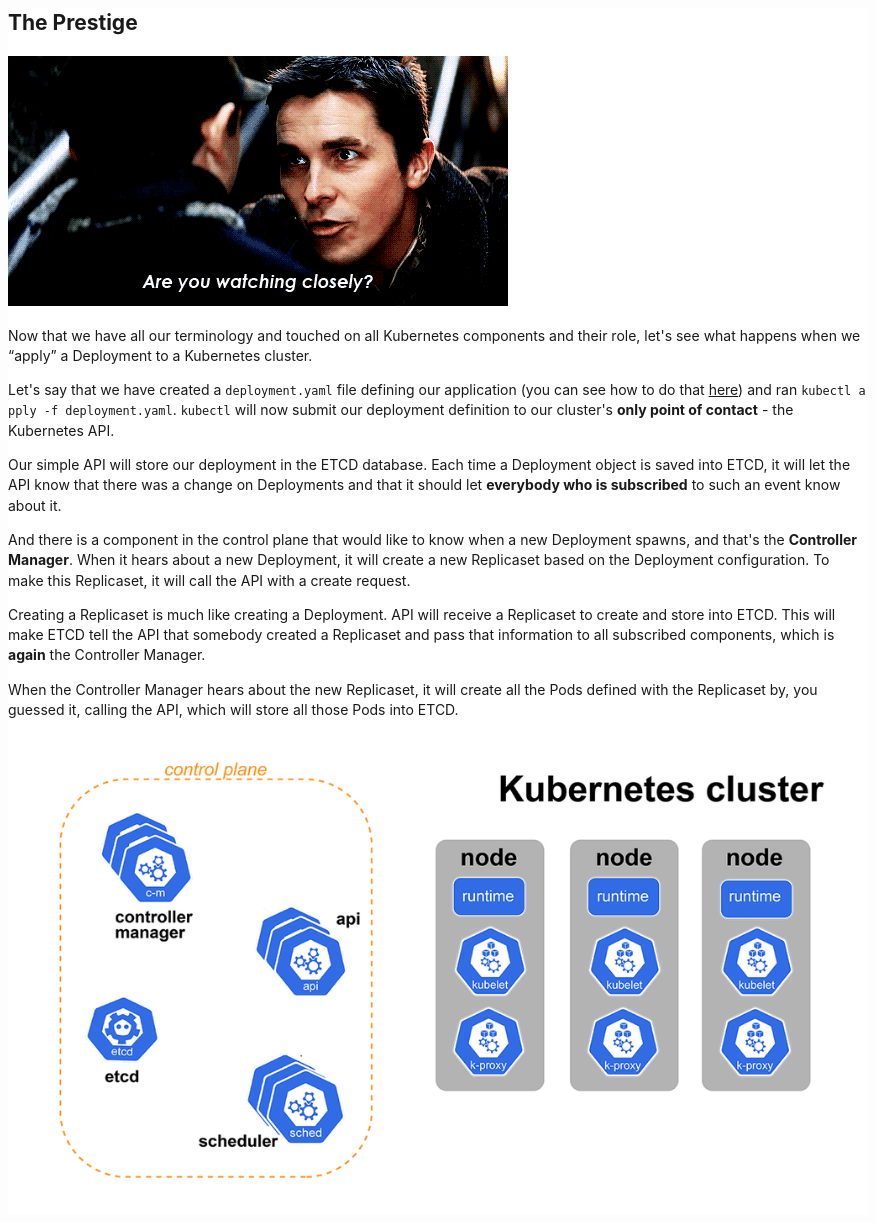 ## The Prestige

![Prestige](../../static/img/2023-12-18-k8s-cluster-components/prestige_gif.gif)

Now that we have all our terminology and touched on all Kubernetes components and their role, let's see what happens when we “apply” a Deployment to a Kubernetes cluster.

Let's say that we have created a `deployment.yaml` file defining our application (you can see how to do that [here](https://imgur.com/7qKp189)) and ran `kubectl apply -f deployment.yaml`. `kubectl` will now submit our deployment definition to our cluster's **only point of contact** - the Kubernetes API.

Our simple API will store our deployment in the ETCD database. Each time a Deployment object is saved into ETCD, it will let the API know that there was a change on Deployments and that it should let **everybody who is subscribed** to such an event know about it.

And there is a component in the control plane that would like to know when a new Deployment spawns, and that's the **Controller Manager**. When it hears about a new Deployment, it will create a new Replicaset based on the Deployment configuration. To make this Replicaset, it will call the API with a create request.

Creating a Replicaset is much like creating a Deployment. API will receive a Replicaset to create and store into ETCD. This will make ETCD tell the API that somebody created a Replicaset and pass that information to all subscribed components, which is **again** the Controller Manager.

When the Controller Manager hears about the new Replicaset, it will create all the Pods defined with the Replicaset by, you guessed it, calling the API, which will store all those Pods into ETCD.

![ As we said, a lot of things happened, so we decided to create a GIF that might help you understand the whole process under the hood.](../../static/img/2023-12-18-k8s-cluster-components/gif_k8s_final.gif)